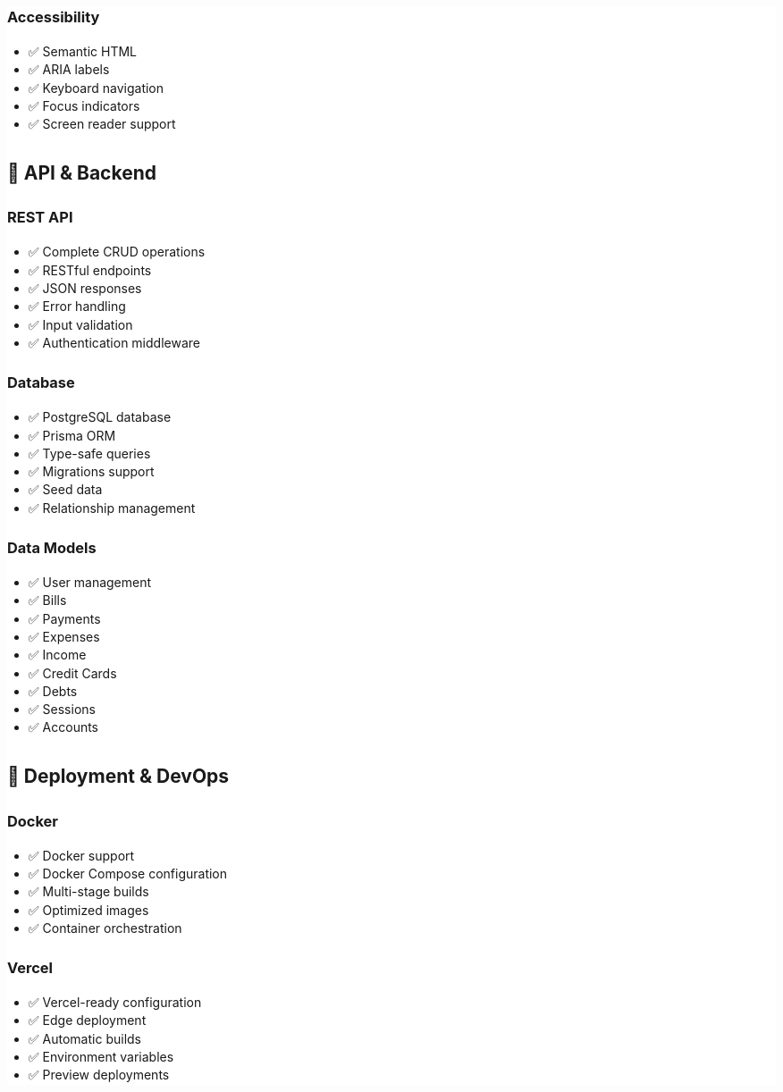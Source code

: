 ### Accessibility
- ✅ Semantic HTML
- ✅ ARIA labels
- ✅ Keyboard navigation
- ✅ Focus indicators
- ✅ Screen reader support

## 🔄 API & Backend

### REST API
- ✅ Complete CRUD operations
- ✅ RESTful endpoints
- ✅ JSON responses
- ✅ Error handling
- ✅ Input validation
- ✅ Authentication middleware

### Database
- ✅ PostgreSQL database
- ✅ Prisma ORM
- ✅ Type-safe queries
- ✅ Migrations support
- ✅ Seed data
- ✅ Relationship management

### Data Models
- ✅ User management
- ✅ Bills
- ✅ Payments
- ✅ Expenses
- ✅ Income
- ✅ Credit Cards
- ✅ Debts
- ✅ Sessions
- ✅ Accounts

## 🐳 Deployment & DevOps

### Docker
- ✅ Docker support
- ✅ Docker Compose configuration
- ✅ Multi-stage builds
- ✅ Optimized images
- ✅ Container orchestration

### Vercel
- ✅ Vercel-ready configuration
- ✅ Edge deployment
- ✅ Automatic builds
- ✅ Environment variables
- ✅ Preview deployments
